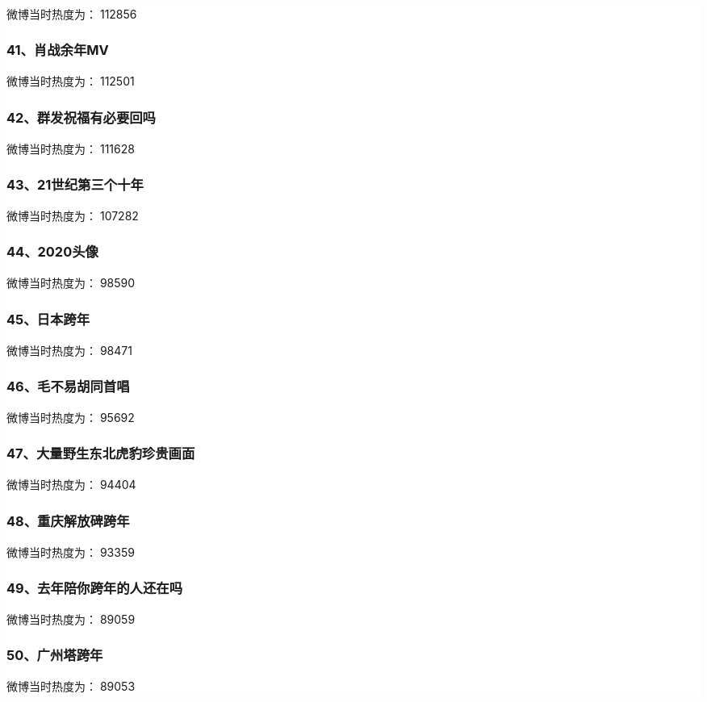 微博当时热度为： 112856

### 41、肖战余年MV

微博当时热度为： 112501

### 42、群发祝福有必要回吗

微博当时热度为： 111628

### 43、21世纪第三个十年

微博当时热度为： 107282

### 44、2020头像

微博当时热度为： 98590

### 45、日本跨年

微博当时热度为： 98471

### 46、毛不易胡同首唱

微博当时热度为： 95692

### 47、大量野生东北虎豹珍贵画面

微博当时热度为： 94404

### 48、重庆解放碑跨年

微博当时热度为： 93359

### 49、去年陪你跨年的人还在吗

微博当时热度为： 89059

### 50、广州塔跨年

微博当时热度为： 89053

